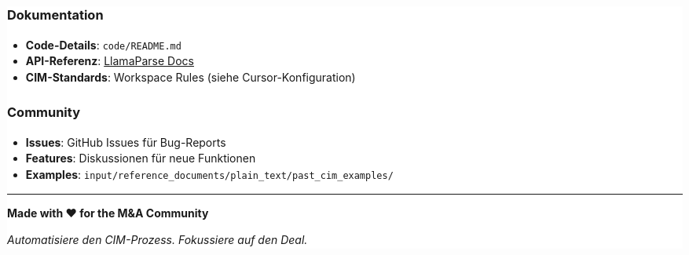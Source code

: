 ### Dokumentation
- **Code-Details**: `code/README.md`
- **API-Referenz**: [LlamaParse Docs](https://github.com/run-llama/llama_parse)
- **CIM-Standards**: Workspace Rules (siehe Cursor-Konfiguration)

### Community
- **Issues**: GitHub Issues für Bug-Reports
- **Features**: Diskussionen für neue Funktionen
- **Examples**: `input/reference_documents/plain_text/past_cim_examples/`

---

**Made with ❤️ for the M&A Community**

*Automatisiere den CIM-Prozess. Fokussiere auf den Deal.*